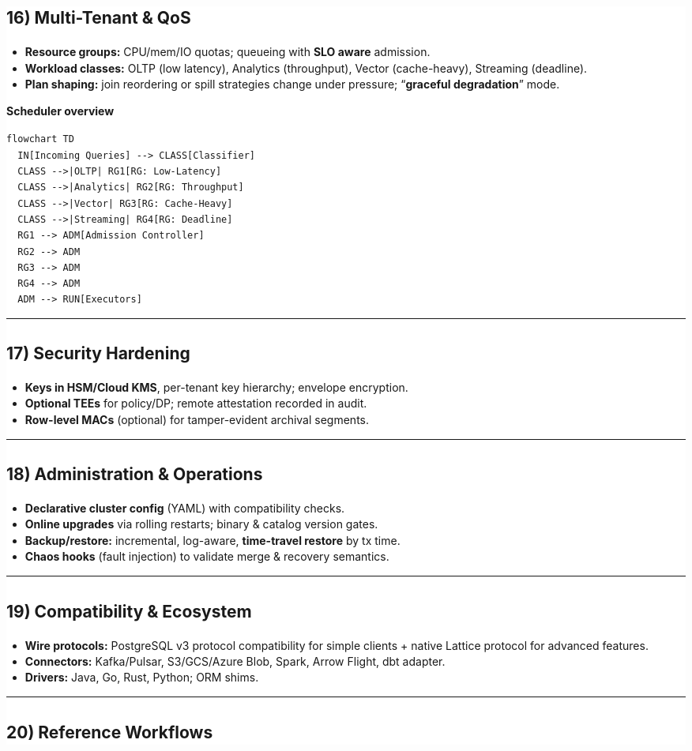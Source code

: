 ## 16) Multi-Tenant & QoS

* **Resource groups:** CPU/mem/IO quotas; queueing with **SLO aware** admission.
* **Workload classes:** OLTP (low latency), Analytics (throughput), Vector (cache-heavy), Streaming (deadline).
* **Plan shaping:** join reordering or spill strategies change under pressure; “**graceful degradation**” mode.

**Scheduler overview**

```mermaid
flowchart TD
  IN[Incoming Queries] --> CLASS[Classifier]
  CLASS -->|OLTP| RG1[RG: Low-Latency]
  CLASS -->|Analytics| RG2[RG: Throughput]
  CLASS -->|Vector| RG3[RG: Cache-Heavy]
  CLASS -->|Streaming| RG4[RG: Deadline]
  RG1 --> ADM[Admission Controller]
  RG2 --> ADM
  RG3 --> ADM
  RG4 --> ADM
  ADM --> RUN[Executors]
```

---

## 17) Security Hardening

* **Keys in HSM/Cloud KMS**, per-tenant key hierarchy; envelope encryption.
* **Optional TEEs** for policy/DP; remote attestation recorded in audit.
* **Row-level MACs** (optional) for tamper-evident archival segments.

---

## 18) Administration & Operations

* **Declarative cluster config** (YAML) with compatibility checks.
* **Online upgrades** via rolling restarts; binary & catalog version gates.
* **Backup/restore:** incremental, log-aware, **time-travel restore** by tx time.
* **Chaos hooks** (fault injection) to validate merge & recovery semantics.

---

## 19) Compatibility & Ecosystem

* **Wire protocols:** PostgreSQL v3 protocol compatibility for simple clients + native Lattice protocol for advanced features.
* **Connectors:** Kafka/Pulsar, S3/GCS/Azure Blob, Spark, Arrow Flight, dbt adapter.
* **Drivers:** Java, Go, Rust, Python; ORM shims.

---

## 20) Reference Workflows
